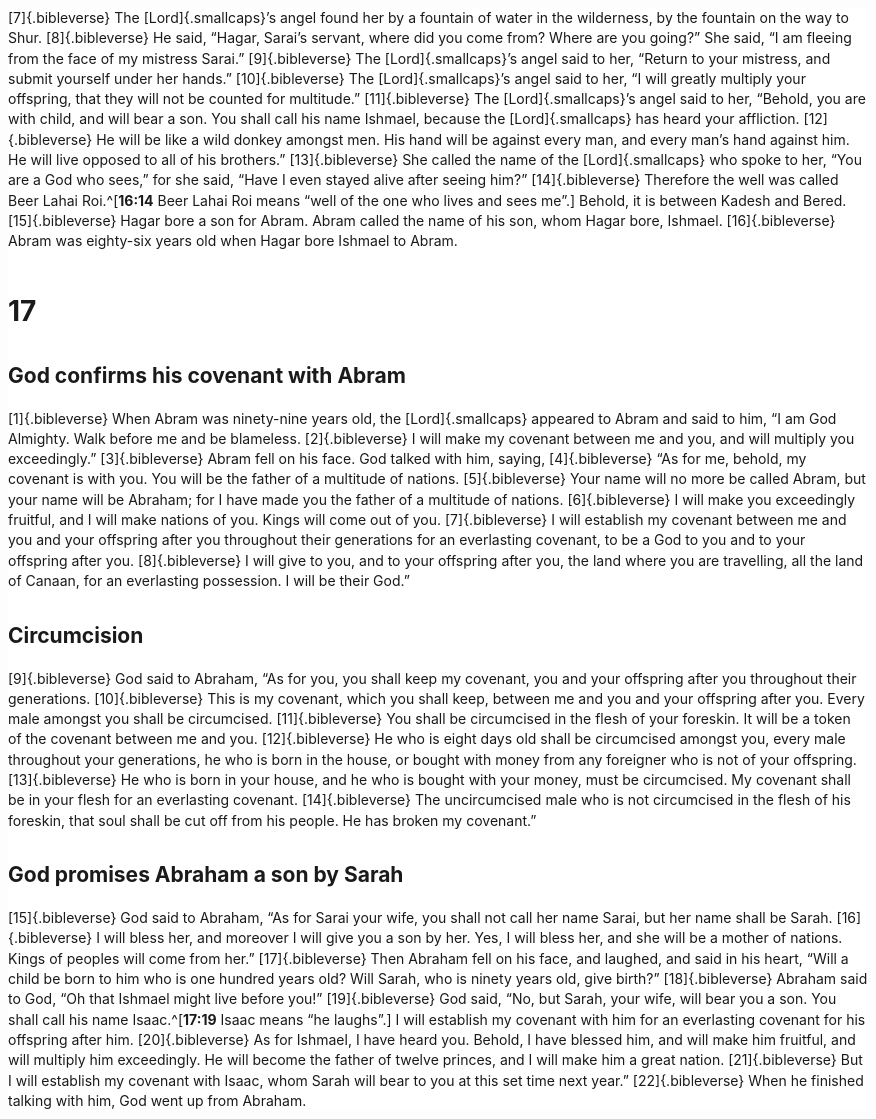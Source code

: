 [7]{.bibleverse} The [Lord]{.smallcaps}’s angel found her by a fountain of water in the wilderness, by the fountain on the way to Shur. [8]{.bibleverse} He said, “Hagar, Sarai’s servant, where did you come from? Where are you going?” She said, “I am fleeing from the face of my mistress Sarai.” [9]{.bibleverse} The [Lord]{.smallcaps}’s angel said to her, “Return to your mistress, and submit yourself under her hands.” [10]{.bibleverse} The [Lord]{.smallcaps}’s angel said to her, “I will greatly multiply your offspring, that they will not be counted for multitude.” [11]{.bibleverse} The [Lord]{.smallcaps}’s angel said to her, “Behold, you are with child, and will bear a son. You shall call his name Ishmael, because the [Lord]{.smallcaps} has heard your affliction. [12]{.bibleverse} He will be like a wild donkey amongst men. His hand will be against every man, and every man’s hand against him. He will live opposed to all of his brothers.” [13]{.bibleverse} She called the name of the [Lord]{.smallcaps} who spoke to her, “You are a God who sees,” for she said, “Have I even stayed alive after seeing him?” [14]{.bibleverse} Therefore the well was called Beer Lahai Roi.^[**16:14** Beer Lahai Roi means “well of the one who lives and sees me”.] Behold, it is between Kadesh and Bered. [15]{.bibleverse} Hagar bore a son for Abram. Abram called the name of his son, whom Hagar bore, Ishmael. [16]{.bibleverse} Abram was eighty-six years old when Hagar bore Ishmael to Abram. 

# 17 
## God confirms his covenant with Abram
[1]{.bibleverse} When Abram was ninety-nine years old, the [Lord]{.smallcaps} appeared to Abram and said to him, “I am God Almighty. Walk before me and be blameless. [2]{.bibleverse} I will make my covenant between me and you, and will multiply you exceedingly.” [3]{.bibleverse} Abram fell on his face. God talked with him, saying, [4]{.bibleverse} “As for me, behold, my covenant is with you. You will be the father of a multitude of nations. [5]{.bibleverse} Your name will no more be called Abram, but your name will be Abraham; for I have made you the father of a multitude of nations. [6]{.bibleverse} I will make you exceedingly fruitful, and I will make nations of you. Kings will come out of you. [7]{.bibleverse} I will establish my covenant between me and you and your offspring after you throughout their generations for an everlasting covenant, to be a God to you and to your offspring after you. [8]{.bibleverse} I will give to you, and to your offspring after you, the land where you are travelling, all the land of Canaan, for an everlasting possession. I will be their God.”

## Circumcision
[9]{.bibleverse} God said to Abraham, “As for you, you shall keep my covenant, you and your offspring after you throughout their generations. [10]{.bibleverse} This is my covenant, which you shall keep, between me and you and your offspring after you. Every male amongst you shall be circumcised. [11]{.bibleverse} You shall be circumcised in the flesh of your foreskin. It will be a token of the covenant between me and you. [12]{.bibleverse} He who is eight days old shall be circumcised amongst you, every male throughout your generations, he who is born in the house, or bought with money from any foreigner who is not of your offspring. [13]{.bibleverse} He who is born in your house, and he who is bought with your money, must be circumcised. My covenant shall be in your flesh for an everlasting covenant. [14]{.bibleverse} The uncircumcised male who is not circumcised in the flesh of his foreskin, that soul shall be cut off from his people. He has broken my covenant.”

## God promises Abraham a son by Sarah
[15]{.bibleverse} God said to Abraham, “As for Sarai your wife, you shall not call her name Sarai, but her name shall be Sarah. [16]{.bibleverse} I will bless her, and moreover I will give you a son by her. Yes, I will bless her, and she will be a mother of nations. Kings of peoples will come from her.” [17]{.bibleverse} Then Abraham fell on his face, and laughed, and said in his heart, “Will a child be born to him who is one hundred years old? Will Sarah, who is ninety years old, give birth?” [18]{.bibleverse} Abraham said to God, “Oh that Ishmael might live before you!” [19]{.bibleverse} God said, “No, but Sarah, your wife, will bear you a son. You shall call his name Isaac.^[**17:19** Isaac means “he laughs”.] I will establish my covenant with him for an everlasting covenant for his offspring after him. [20]{.bibleverse} As for Ishmael, I have heard you. Behold, I have blessed him, and will make him fruitful, and will multiply him exceedingly. He will become the father of twelve princes, and I will make him a great nation. [21]{.bibleverse} But I will establish my covenant with Isaac, whom Sarah will bear to you at this set time next year.” [22]{.bibleverse} When he finished talking with him, God went up from Abraham.
